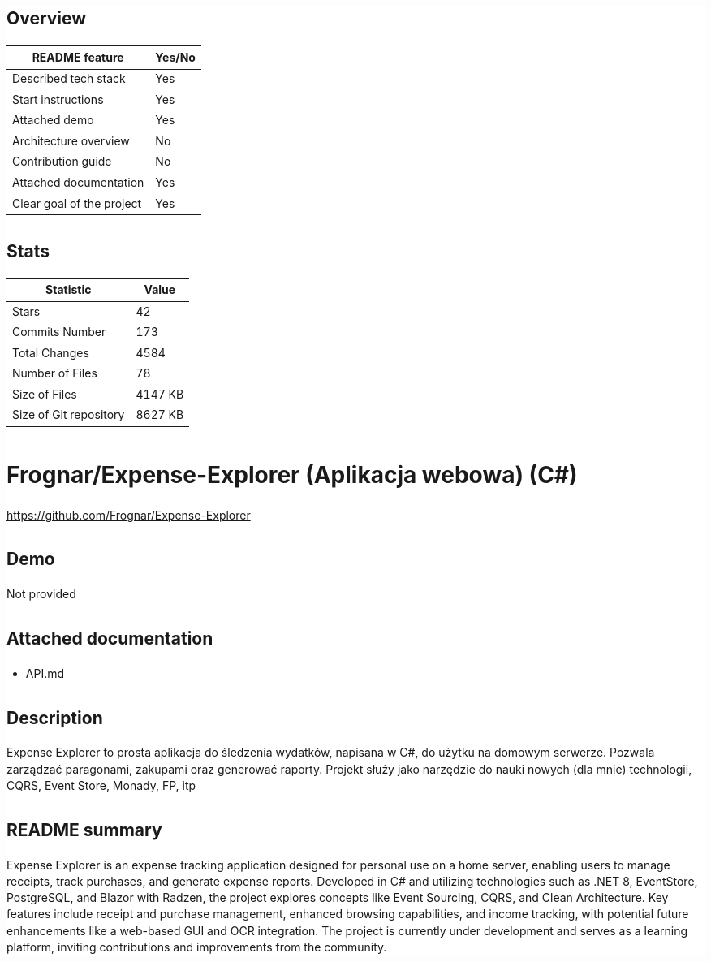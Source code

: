 ## Overview

| README feature            | Yes/No |
|---------------------------|--------|
| Described tech stack      | Yes |
| Start instructions        | Yes |
| Attached demo             | Yes |
| Architecture overview     | No |
| Contribution guide        | No |
| Attached documentation    | Yes |
| Clear goal of the project | Yes |


## Stats

| Statistic                    | Value       |
|------------------------------|-------------|
| Stars                        | 42 |
| Commits Number               | 173 |
| Total Changes                | 4584 |
| Number of Files              | 78 |
| Size of Files                | 4147 KB |
| Size of Git repository       | 8627 KB |
    
# Frognar/Expense-Explorer (Aplikacja webowa) (C#)
https://github.com/Frognar/Expense-Explorer
## Demo
Not provided

## Attached documentation

- API.md

## Description
Expense Explorer to prosta aplikacja do śledzenia wydatków, napisana w C#, do użytku na domowym serwerze. Pozwala zarządzać paragonami, zakupami oraz generować raporty. Projekt służy jako narzędzie do nauki nowych (dla mnie) technologii, CQRS, Event Store, Monady, FP, itp

## README summary
Expense Explorer is an expense tracking application designed for personal use on a home server, enabling users to manage receipts, track purchases, and generate expense reports. Developed in C# and utilizing technologies such as .NET 8, EventStore, PostgreSQL, and Blazor with Radzen, the project explores concepts like Event Sourcing, CQRS, and Clean Architecture. Key features include receipt and purchase management, enhanced browsing capabilities, and income tracking, with potential future enhancements like a web-based GUI and OCR integration. The project is currently under development and serves as a learning platform, inviting contributions and improvements from the community.
